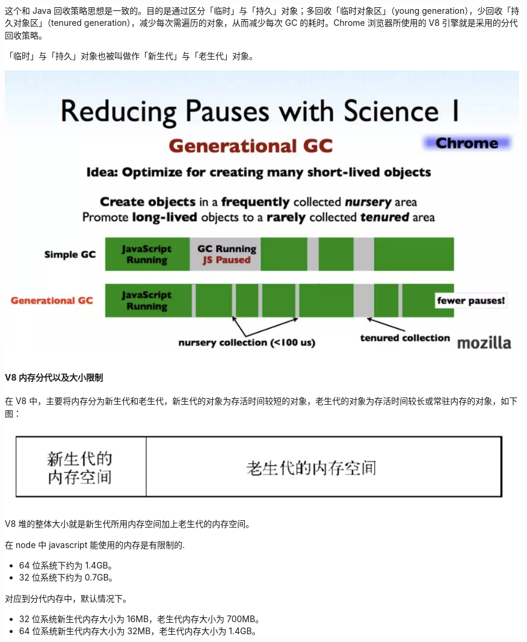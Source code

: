 这个和 Java 回收策略思想是一致的。目的是通过区分「临时」与「持久」对象；多回收「临时对象区」（young generation），少回收「持久对象区」（tenured generation），减少每次需遍历的对象，从而减少每次 GC 的耗时。Chrome 浏览器所使用的 V8 引擎就是采用的分代回收策略。

「临时」与「持久」对象也被叫做作「新生代」与「老生代」对象。

![](/img/localBlog/1557823718976.jpg)

#### V8 内存分代以及大小限制

在 V8 中，主要将内存分为新生代和老生代，新生代的对象为存活时间较短的对象，老生代的对象为存活时间较长或常驻内存的对象，如下图：

![](/img/localBlog/1557824944246.jpg)

V8 堆的整体大小就是新生代所用内存空间加上老生代的内存空间。

在 node 中 javascript 能使用的内存是有限制的.

- 64 位系统下约为 1.4GB。
- 32 位系统下约为 0.7GB。

对应到分代内存中，默认情况下。

- 32 位系统新生代内存大小为 16MB，老生代内存大小为 700MB。
- 64 位系统新生代内存大小为 32MB，老生代内存大小为 1.4GB。
